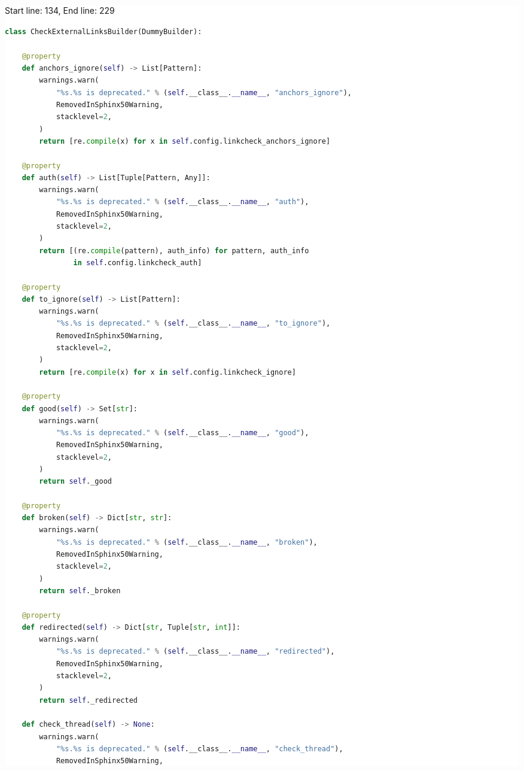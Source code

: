 Start line: 134, End line: 229

```python
class CheckExternalLinksBuilder(DummyBuilder):

    @property
    def anchors_ignore(self) -> List[Pattern]:
        warnings.warn(
            "%s.%s is deprecated." % (self.__class__.__name__, "anchors_ignore"),
            RemovedInSphinx50Warning,
            stacklevel=2,
        )
        return [re.compile(x) for x in self.config.linkcheck_anchors_ignore]

    @property
    def auth(self) -> List[Tuple[Pattern, Any]]:
        warnings.warn(
            "%s.%s is deprecated." % (self.__class__.__name__, "auth"),
            RemovedInSphinx50Warning,
            stacklevel=2,
        )
        return [(re.compile(pattern), auth_info) for pattern, auth_info
                in self.config.linkcheck_auth]

    @property
    def to_ignore(self) -> List[Pattern]:
        warnings.warn(
            "%s.%s is deprecated." % (self.__class__.__name__, "to_ignore"),
            RemovedInSphinx50Warning,
            stacklevel=2,
        )
        return [re.compile(x) for x in self.config.linkcheck_ignore]

    @property
    def good(self) -> Set[str]:
        warnings.warn(
            "%s.%s is deprecated." % (self.__class__.__name__, "good"),
            RemovedInSphinx50Warning,
            stacklevel=2,
        )
        return self._good

    @property
    def broken(self) -> Dict[str, str]:
        warnings.warn(
            "%s.%s is deprecated." % (self.__class__.__name__, "broken"),
            RemovedInSphinx50Warning,
            stacklevel=2,
        )
        return self._broken

    @property
    def redirected(self) -> Dict[str, Tuple[str, int]]:
        warnings.warn(
            "%s.%s is deprecated." % (self.__class__.__name__, "redirected"),
            RemovedInSphinx50Warning,
            stacklevel=2,
        )
        return self._redirected

    def check_thread(self) -> None:
        warnings.warn(
            "%s.%s is deprecated." % (self.__class__.__name__, "check_thread"),
            RemovedInSphinx50Warning,
```